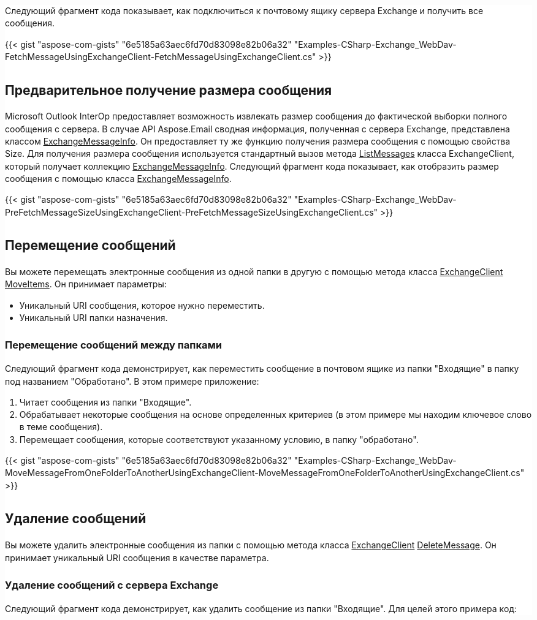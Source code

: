 Следующий фрагмент кода показывает, как подключиться к почтовому ящику сервера Exchange и получить все сообщения.

{{< gist "aspose-com-gists" "6e5185a63aec6fd70d83098e82b06a32" "Examples-CSharp-Exchange_WebDav-FetchMessageUsingExchangeClient-FetchMessageUsingExchangeClient.cs" >}}
## **Предварительное получение размера сообщения**
Microsoft Outlook InterOp предоставляет возможность извлекать размер сообщения до фактической выборки полного сообщения с сервера. В случае API Aspose.Email сводная информация, полученная с сервера Exchange, представлена классом [ExchangeMessageInfo](https://apireference.aspose.com/net/email/aspose.email.clients.exchange/exchangemessageinfo). Он предоставляет ту же функцию получения размера сообщения с помощью свойства Size. Для получения размера сообщения используется стандартный вызов метода [ListMessages](https://apireference.aspose.com/net/email/aspose.email.clients.exchange.dav/exchangeclient/methods/listmessages/index) класса ExchangeClient, который получает коллекцию [ExchangeMessageInfo](https://apireference.aspose.com/net/email/aspose.email.clients.exchange/exchangemessageinfo). Следующий фрагмент кода показывает, как отобразить размер сообщения с помощью класса [ExchangeMessageInfo](https://apireference.aspose.com/net/email/aspose.email.clients.exchange/exchangemessageinfo).

{{< gist "aspose-com-gists" "6e5185a63aec6fd70d83098e82b06a32" "Examples-CSharp-Exchange_WebDav-PreFetchMessageSizeUsingExchangeClient-PreFetchMessageSizeUsingExchangeClient.cs" >}}
## **Перемещение сообщений**
Вы можете перемещать электронные сообщения из одной папки в другую с помощью метода класса [ExchangeClient](https://apireference.aspose.com/net/email/aspose.email.clients.exchange.dav/exchangeclient) [MoveItems](https://apireference.aspose.com/net/email/aspose.email.clients.exchange.dav/exchangeclient/methods/moveitems/index). Он принимает параметры:

- Уникальный URI сообщения, которое нужно переместить.
- Уникальный URI папки назначения.
### **Перемещение сообщений между папками**
Следующий фрагмент кода демонстрирует, как переместить сообщение в почтовом ящике из папки "Входящие" в папку под названием "Обработано". В этом примере приложение:

1. Читает сообщения из папки "Входящие".
1. Обрабатывает некоторые сообщения на основе определенных критериев (в этом примере мы находим ключевое слово в теме сообщения).
1. Перемещает сообщения, которые соответствуют указанному условию, в папку "обработано".



{{< gist "aspose-com-gists" "6e5185a63aec6fd70d83098e82b06a32" "Examples-CSharp-Exchange_WebDav-MoveMessageFromOneFolderToAnotherUsingExchangeClient-MoveMessageFromOneFolderToAnotherUsingExchangeClient.cs" >}}
## **Удаление сообщений**
Вы можете удалить электронные сообщения из папки с помощью метода класса [ExchangeClient](https://apireference.aspose.com/net/email/aspose.email.clients.exchange.dav/exchangeclient) [DeleteMessage](https://apireference.aspose.com/net/email/aspose.email.clients.exchange.dav/exchangeclient/methods/deletemessage/index). Он принимает уникальный URI сообщения в качестве параметра.
### **Удаление сообщений с сервера Exchange**
Следующий фрагмент кода демонстрирует, как удалить сообщение из папки "Входящие". Для целей этого примера код:

